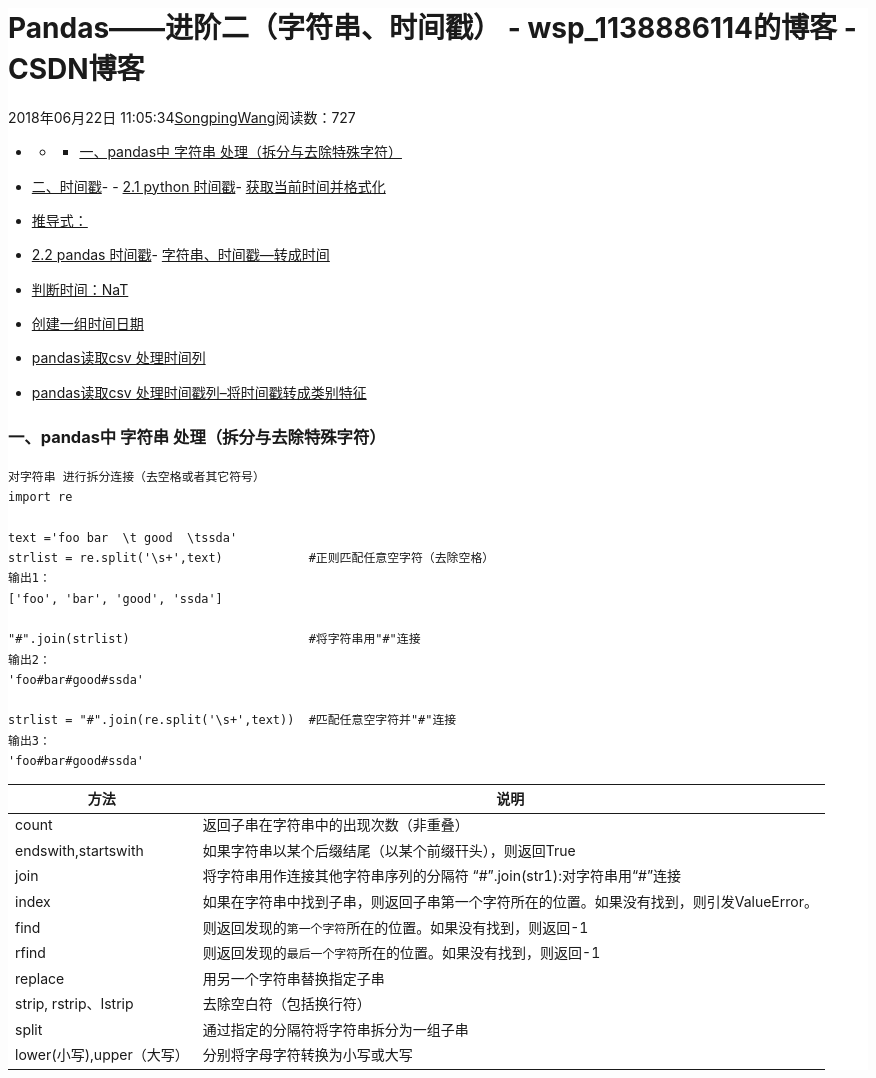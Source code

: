 # Pandas——进阶二（字符串、时间戳） - wsp_1138886114的博客 - CSDN博客





2018年06月22日 11:05:34[SongpingWang](https://me.csdn.net/wsp_1138886114)阅读数：727










- - - [一、pandas中 字符串 处理（拆分与去除特殊字符）](#一pandas中-字符串-处理拆分与去除特殊字符)
- [二、时间戳](#二时间戳)- - [2.1 python 时间戳](#21-python-时间戳)- [获取当前时间并格式化](#获取当前时间并格式化)
- [推导式：](#推导式)

- [2.2 pandas 时间戳](#22-pandas-时间戳)- [字符串、时间戳—转成时间](#字符串时间戳转成时间)
- [判断时间：NaT](#判断时间nat)
- [创建一组时间日期](#创建一组时间日期)
- [pandas读取csv 处理时间列](#pandas读取csv-处理时间列)
- [pandas读取csv 处理时间戳列–将时间戳转成类别特征](#pandas读取csv-处理时间戳列将时间戳转成类别特征)









### 一、pandas中 字符串 处理（拆分与去除特殊字符）

```
对字符串 进行拆分连接（去空格或者其它符号）
import re 

text ='foo bar  \t good  \tssda' 
strlist = re.split('\s+',text)            #正则匹配任意空字符（去除空格）
输出1：
['foo', 'bar', 'good', 'ssda']

"#".join(strlist)                         #将字符串用"#"连接
输出2：
'foo#bar#good#ssda'

strlist = "#".join(re.split('\s+',text))  #匹配任意空字符并"#"连接
输出3：
'foo#bar#good#ssda'
```
|方法|说明|
|----|----|
|count|返回子串在字符串中的出现次数（非重叠）|
|endswith,startswith|如果字符串以某个后缀结尾（以某个前缀幵头），则返回True|
|join|将字符串用作连接其他字符串序列的分隔符   “#”.join(str1):对字符串用“#”连接|
|index|如果在字符串中找到子串，则返回子串第一个字符所在的位置。如果没有找到，则引发ValueError。|
|find|则返回发现的`第一个字符`所在的位置。如果没有找到，则返回-1|
|rfind|则返回发现的`最后一个字符`所在的位置。如果没有找到，则返回-1|
|replace|用另一个字符串替换指定子串|
|strip, rstrip、Istrip|去除空白符（包括换行符）|
|split|通过指定的分隔符将字符串拆分为一组子串|
|lower(小写),upper（大写）|分别将字母字符转换为小写或大写|